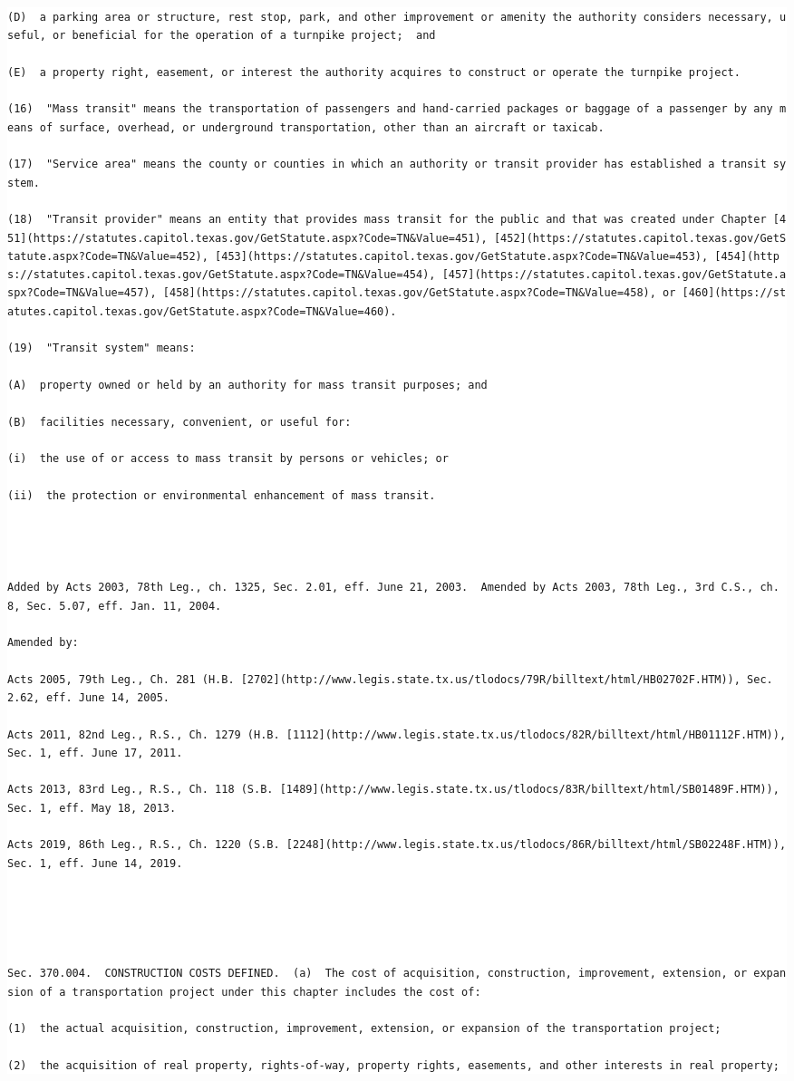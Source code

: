     (D)  a parking area or structure, rest stop, park, and other improvement or amenity the authority considers necessary, useful, or beneficial for the operation of a turnpike project;  and
    
    (E)  a property right, easement, or interest the authority acquires to construct or operate the turnpike project.
    
    (16)  "Mass transit" means the transportation of passengers and hand-carried packages or baggage of a passenger by any means of surface, overhead, or underground transportation, other than an aircraft or taxicab.
    
    (17)  "Service area" means the county or counties in which an authority or transit provider has established a transit system.
    
    (18)  "Transit provider" means an entity that provides mass transit for the public and that was created under Chapter [451](https://statutes.capitol.texas.gov/GetStatute.aspx?Code=TN&Value=451), [452](https://statutes.capitol.texas.gov/GetStatute.aspx?Code=TN&Value=452), [453](https://statutes.capitol.texas.gov/GetStatute.aspx?Code=TN&Value=453), [454](https://statutes.capitol.texas.gov/GetStatute.aspx?Code=TN&Value=454), [457](https://statutes.capitol.texas.gov/GetStatute.aspx?Code=TN&Value=457), [458](https://statutes.capitol.texas.gov/GetStatute.aspx?Code=TN&Value=458), or [460](https://statutes.capitol.texas.gov/GetStatute.aspx?Code=TN&Value=460).
    
    (19)  "Transit system" means:
    
    (A)  property owned or held by an authority for mass transit purposes; and
    
    (B)  facilities necessary, convenient, or useful for:
    
    (i)  the use of or access to mass transit by persons or vehicles; or
    
    (ii)  the protection or environmental enhancement of mass transit.
    
    
    
    
    Added by Acts 2003, 78th Leg., ch. 1325, Sec. 2.01, eff. June 21, 2003.  Amended by Acts 2003, 78th Leg., 3rd C.S., ch. 8, Sec. 5.07, eff. Jan. 11, 2004.
    
    Amended by: 
    
    Acts 2005, 79th Leg., Ch. 281 (H.B. [2702](http://www.legis.state.tx.us/tlodocs/79R/billtext/html/HB02702F.HTM)), Sec. 2.62, eff. June 14, 2005.
    
    Acts 2011, 82nd Leg., R.S., Ch. 1279 (H.B. [1112](http://www.legis.state.tx.us/tlodocs/82R/billtext/html/HB01112F.HTM)), Sec. 1, eff. June 17, 2011.
    
    Acts 2013, 83rd Leg., R.S., Ch. 118 (S.B. [1489](http://www.legis.state.tx.us/tlodocs/83R/billtext/html/SB01489F.HTM)), Sec. 1, eff. May 18, 2013.
    
    Acts 2019, 86th Leg., R.S., Ch. 1220 (S.B. [2248](http://www.legis.state.tx.us/tlodocs/86R/billtext/html/SB02248F.HTM)), Sec. 1, eff. June 14, 2019.
    
    
    
    
    
    Sec. 370.004.  CONSTRUCTION COSTS DEFINED.  (a)  The cost of acquisition, construction, improvement, extension, or expansion of a transportation project under this chapter includes the cost of:
    
    (1)  the actual acquisition, construction, improvement, extension, or expansion of the transportation project;
    
    (2)  the acquisition of real property, rights-of-way, property rights, easements, and other interests in real property;
    
